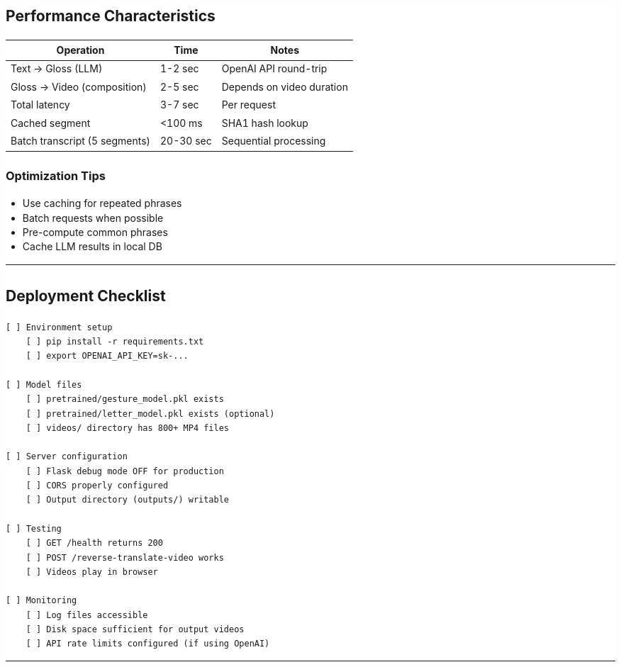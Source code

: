 
## Performance Characteristics

| Operation | Time | Notes |
|-----------|------|-------|
| Text → Gloss (LLM) | 1-2 sec | OpenAI API round-trip |
| Gloss → Video (composition) | 2-5 sec | Depends on video duration |
| Total latency | 3-7 sec | Per request |
| Cached segment | <100 ms | SHA1 hash lookup |
| Batch transcript (5 segments) | 20-30 sec | Sequential processing |

### Optimization Tips
- Use caching for repeated phrases
- Batch requests when possible
- Pre-compute common phrases
- Cache LLM results in local DB

---

## Deployment Checklist

```
[ ] Environment setup
    [ ] pip install -r requirements.txt
    [ ] export OPENAI_API_KEY=sk-...
    
[ ] Model files
    [ ] pretrained/gesture_model.pkl exists
    [ ] pretrained/letter_model.pkl exists (optional)
    [ ] videos/ directory has 800+ MP4 files
    
[ ] Server configuration
    [ ] Flask debug mode OFF for production
    [ ] CORS properly configured
    [ ] Output directory (outputs/) writable
    
[ ] Testing
    [ ] GET /health returns 200
    [ ] POST /reverse-translate-video works
    [ ] Videos play in browser
    
[ ] Monitoring
    [ ] Log files accessible
    [ ] Disk space sufficient for output videos
    [ ] API rate limits configured (if using OpenAI)
```

---
